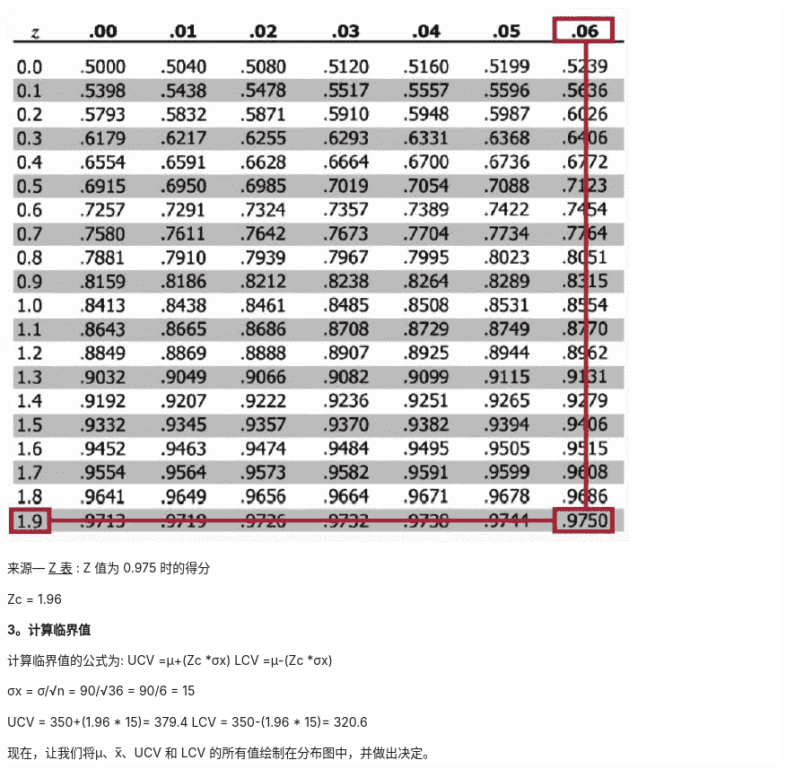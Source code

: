 ![](img/1f427439548c139e3e3a8451d8a75097.png)

来源— [Z 表](http://www.z-table.com/) : Z 值为 0.975 时的得分

Zc = 1.96

**3。计算临界值**

计算临界值的公式为:
UCV =μ+(Zc *σx)
LCV =μ-(Zc *σx)

σx = σ/√n = 90/√36 = 90/6 = 15

UCV = 350+(1.96 * 15)= 379.4
LCV = 350-(1.96 * 15)= 320.6

现在，让我们将μ、x̅、UCV 和 LCV 的所有值绘制在分布图中，并做出决定。
